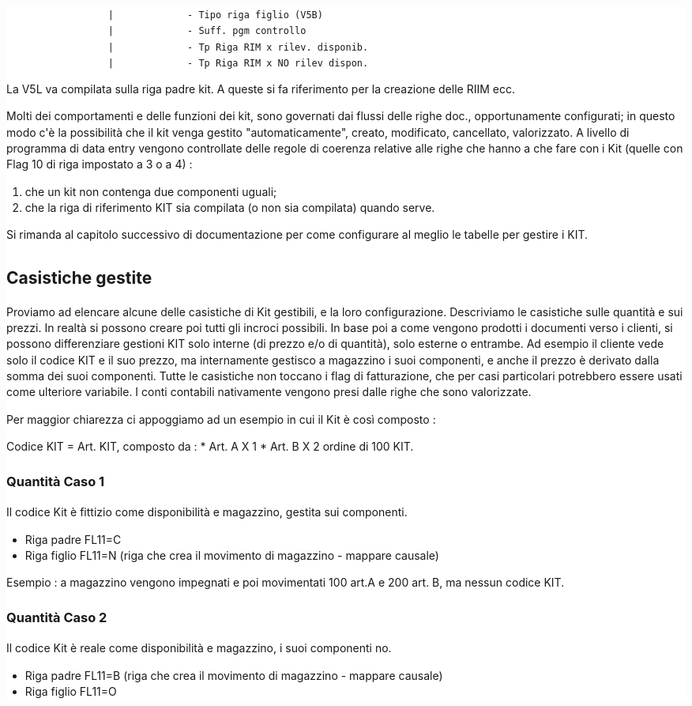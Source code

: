                       |             - Tipo riga figlio (V5B)
                      |             - Suff. pgm controllo
                      |             - Tp Riga RIM x rilev. disponib.
                      |             - Tp Riga RIM x NO rilev dispon.



La V5L va compilata sulla riga padre kit. A queste si fa riferimento per la creazione delle RIIM ecc.

Molti dei comportamenti e delle funzioni dei kit, sono governati dai flussi delle righe doc., opportunamente configurati; in questo modo c'è la possibilità che il kit venga gestito "automaticamente", creato, modificato, cancellato, valorizzato.
A livello di programma di data entry vengono controllate delle regole di coerenza relative alle righe che hanno a che fare con i Kit (quelle con Flag 10 di riga impostato a 3 o a 4) : 
1)  che un kit non contenga due componenti uguali;
2)  che la riga di riferimento KIT sia compilata (o non sia compilata) quando serve.

Si rimanda al capitolo successivo di documentazione per come configurare al meglio le tabelle per gestire i KIT.


## Casistiche gestite

Proviamo ad elencare alcune delle casistiche di Kit gestibili, e la loro configurazione. Descriviamo le casistiche sulle quantità e sui prezzi. In realtà si possono creare poi tutti gli incroci possibili.
In base poi a come vengono prodotti i documenti verso i clienti, si possono differenziare gestioni KIT solo interne (di prezzo e/o di quantità), solo esterne o entrambe.
Ad esempio il cliente vede solo il codice KIT e il suo prezzo, ma internamente gestisco a magazzino i suoi componenti, e anche il prezzo è derivato dalla somma dei suoi componenti.
Tutte le casistiche non toccano i flag di fatturazione, che per casi particolari potrebbero essere usati come ulteriore variabile.
I conti contabili nativamente vengono presi dalle righe che sono valorizzate.

Per maggior chiarezza ci appoggiamo ad un esempio in cui il Kit è così composto : 

Codice KIT = Art. KIT, composto da : 
\* Art. A X 1
\* Art. B X 2
ordine di 100 KIT.


### Quantità Caso 1
Il codice Kit è fittizio come disponibilità e magazzino, gestita sui componenti.
- Riga padre  FL11=C
- Riga figlio FL11=N  (riga che crea il movimento di magazzino - mappare causale)

Esempio :  a magazzino vengono impegnati e poi movimentati 100 art.A e 200 art. B, ma nessun codice KIT.


### Quantità Caso 2
Il codice Kit è reale come disponibilità e magazzino, i suoi componenti no.
- Riga padre  FL11=B  (riga che crea il movimento di magazzino - mappare causale)
- Riga figlio FL11=O
